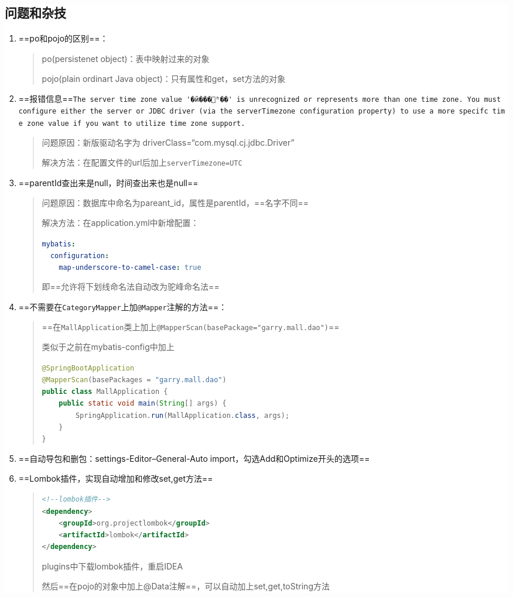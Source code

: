 ## 问题和杂技

1. ==po和pojo的区别==：

	> po(persistenet object)：表中映射过来的对象
	>
	> pojo(plain ordinart Java object)：只有属性和get，set方法的对象

2. ==报错信息==`The server time zone value '�й���׼ʱ��' is unrecognized or represents more than one time zone. You must configure either the server or JDBC driver (via the serverTimezone configuration property) to use a more specifc time zone value if you want to utilize time zone support.`

	> 问题原因：新版驱动名字为 driverClass=“com.mysql.cj.jdbc.Driver”
	>
	> 解决方法：在配置文件的url后加上`serverTimezone=UTC`

3. ==parentId查出来是null，时间查出来也是null==

	> 问题原因：数据库中命名为pareant_id，属性是parentId，==名字不同==
	>
	> 解决方法：在application.yml中新增配置：
	>
	> ```yml
	> mybatis:
	>   configuration:
	>     map-underscore-to-camel-case: true
	> ```
	>
	> 即==允许将下划线命名法自动改为驼峰命名法==

4. ==不需要在`CategoryMapper`上加`@Mapper`注解的方法==：

	> ==在`MallApplication`类上加上`@MapperScan(basePackage="garry.mall.dao")`==
	>
	> 类似于之前在mybatis-config中加上<mapper><package name="xxx.xxx"/></mapper>
	>
	> ```java
	> @SpringBootApplication
	> @MapperScan(basePackages = "garry.mall.dao")
	> public class MallApplication {
	>     public static void main(String[] args) {
	>         SpringApplication.run(MallApplication.class, args);
	>     }
	> }
	> ```

5. ==自动导包和删包：settings-Editor–General-Auto import，勾选Add和Optimize开头的选项==

6. ==Lombok插件，实现自动增加和修改set,get方法==

	> ```xml
	> <!--lombok插件-->
	> <dependency>
	>     <groupId>org.projectlombok</groupId>
	>     <artifactId>lombok</artifactId>
	> </dependency>
	> ```
	>
	> plugins中下载lombok插件，重启IDEA
	>
	> 然后==在pojo的对象中加上@Data注解==，可以自动加上set,get,toString方法
